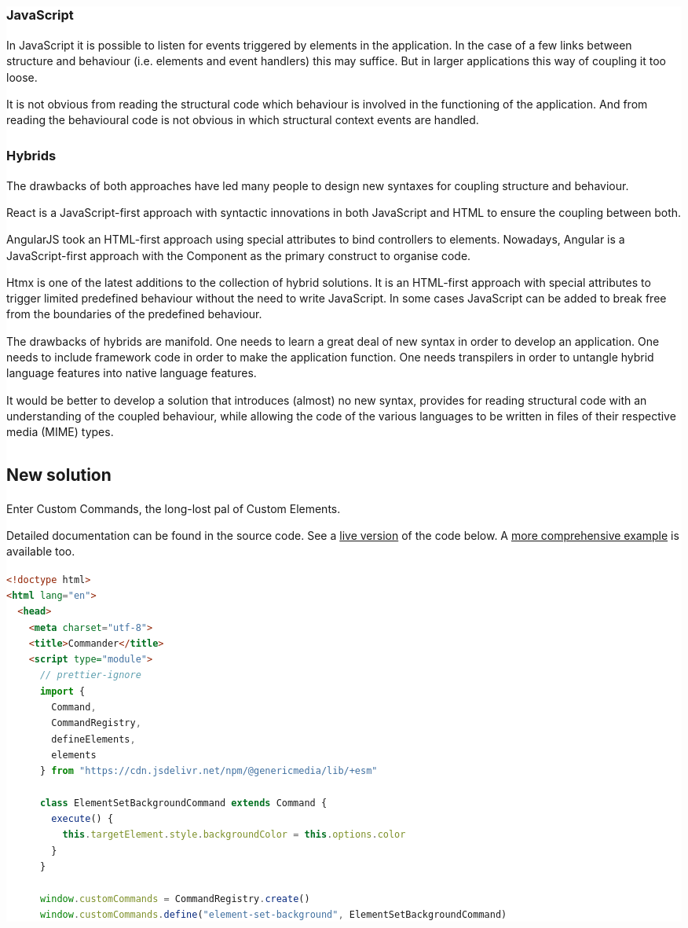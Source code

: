 ### JavaScript

In JavaScript it is possible to listen for events triggered by elements in the application. In the case of a few links between structure and behaviour (i.e. elements and event handlers) this may suffice. But in larger applications this way of coupling it too loose.

It is not obvious from reading the structural code which behaviour is involved in the functioning of the application. And from reading the behavioural code is not obvious in which structural context events are handled.

### Hybrids

The drawbacks of both approaches have led many people to design new syntaxes for coupling structure and behaviour.

React is a JavaScript-first approach with syntactic innovations in both JavaScript and HTML to ensure the coupling between both.

AngularJS took an HTML-first approach using special attributes to bind controllers to elements. Nowadays, Angular is a JavaScript-first approach with the Component as the primary construct to organise code.

Htmx is one of the latest additions to the collection of hybrid solutions. It is an HTML-first approach with special attributes to trigger limited predefined behaviour without the need to write JavaScript. In some cases JavaScript can be added to break free from the boundaries of the predefined behaviour.

The drawbacks of hybrids are manifold. One needs to learn a great deal of new syntax in order to develop an application. One needs to include framework code in order to make the application function. One needs transpilers in order to untangle hybrid language features into native language features.

It would be better to develop a solution that introduces (almost) no new syntax, provides for reading structural code with an understanding of the coupled behaviour, while allowing the code of the various languages to be written in files of their respective media (MIME) types.

## New solution

Enter Custom Commands, the long-lost pal of Custom Elements.

Detailed documentation can be found in the source code. See a [live version](https://genericmedia24.github.io/lib/commander.html) of the code below. A [more comprehensive example](https://genericmedia24.github.io/lib/app/index.html) is available too.

```html
<!doctype html>
<html lang="en">
  <head>
    <meta charset="utf-8">
    <title>Commander</title>
    <script type="module">
      // prettier-ignore
      import {
        Command,
        CommandRegistry,
        defineElements,
        elements
      } from "https://cdn.jsdelivr.net/npm/@genericmedia/lib/+esm"

      class ElementSetBackgroundCommand extends Command {
        execute() {
          this.targetElement.style.backgroundColor = this.options.color
        }
      }

      window.customCommands = CommandRegistry.create()
      window.customCommands.define("element-set-background", ElementSetBackgroundCommand)

```